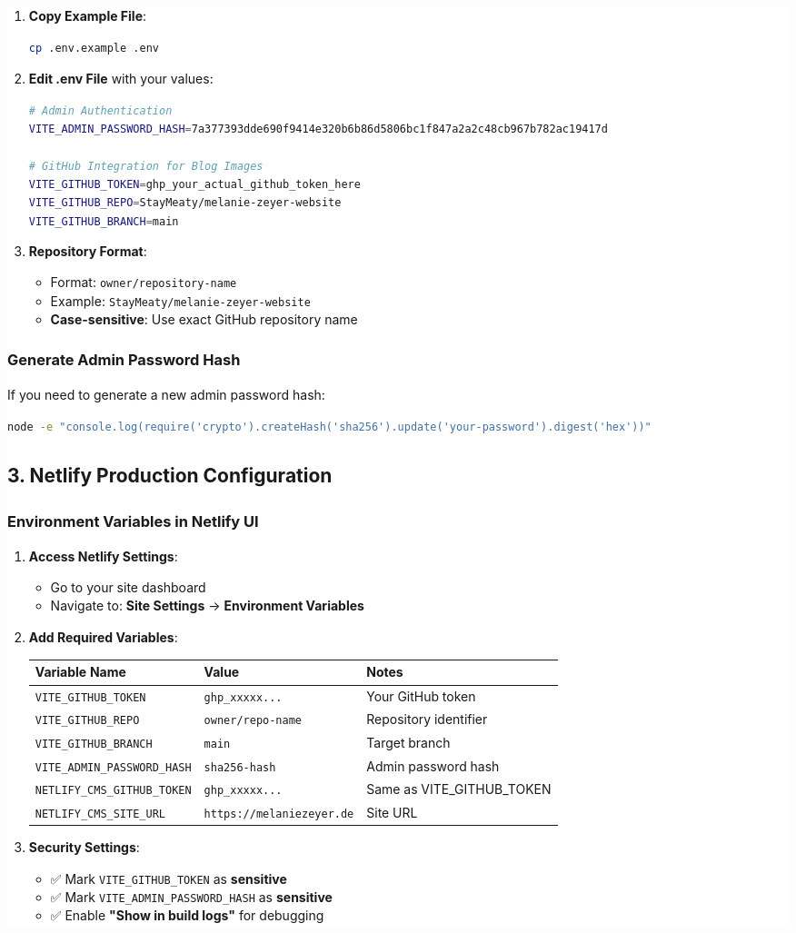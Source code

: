 1. **Copy Example File**:
   ```bash
   cp .env.example .env
   ```

2. **Edit .env File** with your values:
   ```bash
   # Admin Authentication
   VITE_ADMIN_PASSWORD_HASH=7a377393dde690f9414e320b6b86d5806bc1f847a2a2c48cb967b782ac19417d

   # GitHub Integration for Blog Images
   VITE_GITHUB_TOKEN=ghp_your_actual_github_token_here
   VITE_GITHUB_REPO=StayMeaty/melanie-zeyer-website
   VITE_GITHUB_BRANCH=main
   ```

3. **Repository Format**:
   - Format: `owner/repository-name`
   - Example: `StayMeaty/melanie-zeyer-website`
   - **Case-sensitive**: Use exact GitHub repository name

### Generate Admin Password Hash

If you need to generate a new admin password hash:

```bash
node -e "console.log(require('crypto').createHash('sha256').update('your-password').digest('hex'))"
```

## 3. Netlify Production Configuration

### Environment Variables in Netlify UI

1. **Access Netlify Settings**:
   - Go to your site dashboard
   - Navigate to: **Site Settings** → **Environment Variables**

2. **Add Required Variables**:

   | Variable Name | Value | Notes |
   |---------------|-------|-------|
   | `VITE_GITHUB_TOKEN` | `ghp_xxxxx...` | Your GitHub token |
   | `VITE_GITHUB_REPO` | `owner/repo-name` | Repository identifier |
   | `VITE_GITHUB_BRANCH` | `main` | Target branch |
   | `VITE_ADMIN_PASSWORD_HASH` | `sha256-hash` | Admin password hash |
   | `NETLIFY_CMS_GITHUB_TOKEN` | `ghp_xxxxx...` | Same as VITE_GITHUB_TOKEN |
   | `NETLIFY_CMS_SITE_URL` | `https://melaniezeyer.de` | Site URL |

3. **Security Settings**:
   - ✅ Mark `VITE_GITHUB_TOKEN` as **sensitive**
   - ✅ Mark `VITE_ADMIN_PASSWORD_HASH` as **sensitive**
   - ✅ Enable **"Show in build logs"** for debugging
